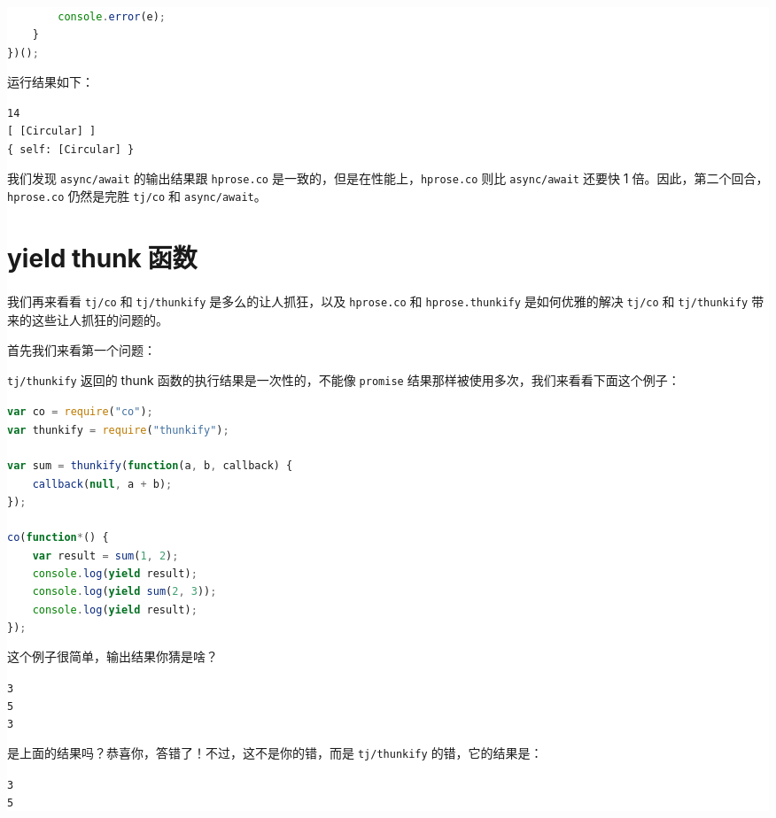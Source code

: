 ```javascript
        console.error(e);
    }
})();
```

运行结果如下：

```
14
[ [Circular] ]
{ self: [Circular] }
```

我们发现 `async/await` 的输出结果跟 `hprose.co` 是一致的，但是在性能上，`hprose.co` 则比 `async/await` 还要快 1 倍。因此，第二个回合，`hprose.co` 仍然是完胜 `tj/co` 和 `async/await`。

# yield thunk 函数

我们再来看看 `tj/co` 和 `tj/thunkify` 是多么的让人抓狂，以及 `hprose.co` 和 `hprose.thunkify` 是如何优雅的解决 `tj/co` 和 `tj/thunkify` 带来的这些让人抓狂的问题的。

首先我们来看第一个问题：

`tj/thunkify` 返回的 thunk 函数的执行结果是一次性的，不能像 `promise` 结果那样被使用多次，我们来看看下面这个例子：

```javascript
var co = require("co");
var thunkify = require("thunkify");

var sum = thunkify(function(a, b, callback) {
    callback(null, a + b);
});

co(function*() {
    var result = sum(1, 2);
    console.log(yield result);
    console.log(yield sum(2, 3));
    console.log(yield result);
});
```

这个例子很简单，输出结果你猜是啥？

```
3
5
3
```

是上面的结果吗？恭喜你，答错了！不过，这不是你的错，而是 `tj/thunkify` 的错，它的结果是：

```
3
5
```
